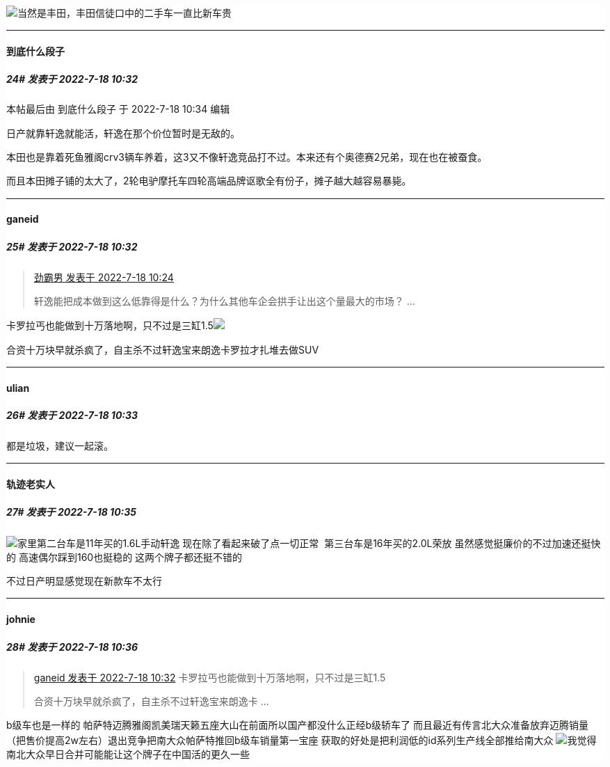 <img src="https://static.saraba1st.com/image/smiley/face2017/048.png" referrerpolicy="no-referrer">当然是丰田，丰田信徒口中的二手车一直比新车贵

*****

####  到底什么段子  
##### 24#       发表于 2022-7-18 10:32

 本帖最后由 到底什么段子 于 2022-7-18 10:34 编辑 

日产就靠轩逸就能活，轩逸在那个价位暂时是无敌的。

本田也是靠着死鱼雅阁crv3辆车养着，这3又不像轩逸竞品打不过。本来还有个奥德赛2兄弟，现在也在被蚕食。

而且本田摊子铺的太大了，2轮电驴摩托车四轮高端品牌讴歌全有份子，摊子越大越容易暴毙。

*****

####  ganeid  
##### 25#       发表于 2022-7-18 10:32

<blockquote><a href="httphttps://bbs.saraba1st.com/2b/forum.php?mod=redirect&amp;goto=findpost&amp;pid=56691531&amp;ptid=2081768" target="_blank">劲霸男 发表于 2022-7-18 10:24</a>

轩逸能把成本做到这么低靠得是什么？为什么其他车企会拱手让出这个量最大的市场？ ...</blockquote>
卡罗拉丐也能做到十万落地啊，只不过是三缸1.5<img src="https://static.saraba1st.com/image/smiley/face2017/067.png" referrerpolicy="no-referrer">

合资十万块早就杀疯了，自主杀不过轩逸宝来朗逸卡罗拉才扎堆去做SUV

*****

####  ulian  
##### 26#       发表于 2022-7-18 10:33

都是垃圾，建议一起滚。

*****

####  轨迹老实人  
##### 27#       发表于 2022-7-18 10:35

<img src="https://static.saraba1st.com/image/smiley/face2017/019.png" referrerpolicy="no-referrer">家里第二台车是11年买的1.6L手动轩逸 现在除了看起来破了点一切正常  第三台车是16年买的2.0L荣放 虽然感觉挺廉价的不过加速还挺快的 高速偶尔踩到160也挺稳的 这两个牌子都还挺不错的

不过日产明显感觉现在新款车不太行 

*****

####  johnie  
##### 28#       发表于 2022-7-18 10:36

<blockquote><a href="httphttps://bbs.saraba1st.com/2b/forum.php?mod=redirect&amp;goto=findpost&amp;pid=56691653&amp;ptid=2081768" target="_blank">ganeid 发表于 2022-7-18 10:32</a>
卡罗拉丐也能做到十万落地啊，只不过是三缸1.5

合资十万块早就杀疯了，自主杀不过轩逸宝来朗逸卡 ...</blockquote>
b级车也是一样的
帕萨特迈腾雅阁凯美瑞天籁五座大山在前面所以国产都没什么正经b级轿车了
而且最近有传言北大众准备放弃迈腾销量（把售价提高2w左右）退出竞争把南大众帕萨特推回b级车销量第一宝座
获取的好处是把利润低的id系列生产线全部推给南大众
<img src="https://static.saraba1st.com/image/smiley/face2017/067.png" referrerpolicy="no-referrer">我觉得南北大众早日合并可能能让这个牌子在中国活的更久一些
